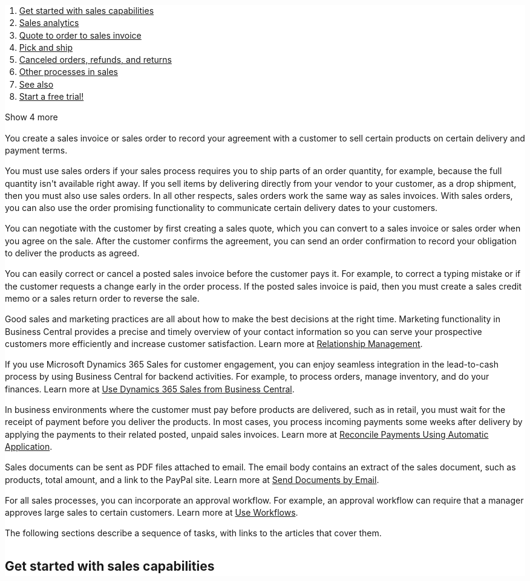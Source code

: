 1. [Get started with sales capabilities](#get-started-with-sales-capabilities)
2. [Sales analytics](#sales-analytics)
3. [Quote to order to sales invoice](#quote-to-order-to-sales-invoice)
4. [Pick and ship](#pick-and-ship)
5. [Canceled orders, refunds, and returns](#canceled-orders-refunds-and-returns)
6. [Other processes in sales](#other-processes-in-sales)
7. [See also](#see-also)
8. [Start a free trial!](#section)

Show 4 more

You create a sales invoice or sales order to record your agreement with a customer to sell certain products on certain delivery and payment terms.

You must use sales orders if your sales process requires you to ship parts of an order quantity, for example, because the full quantity isn't available right away. If you sell items by delivering directly from your vendor to your customer, as a drop shipment, then you must also use sales orders. In all other respects, sales orders work the same way as sales invoices. With sales orders, you can also use the order promising functionality to communicate certain delivery dates to your customers.

You can negotiate with the customer by first creating a sales quote, which you can convert to a sales invoice or sales order when you agree on the sale. After the customer confirms the agreement, you can send an order confirmation to record your obligation to deliver the products as agreed.

You can easily correct or cancel a posted sales invoice before the customer pays it. For example, to correct a typing mistake or if the customer requests a change early in the order process. If the posted sales invoice is paid, then you must create a sales credit memo or a sales return order to reverse the sale.

Good sales and marketing practices are all about how to make the best decisions at the right time. Marketing functionality in Business Central provides a precise and timely overview of your contact information so you can serve your prospective customers more efficiently and increase customer satisfaction. Learn more at [Relationship Management](marketing-relationship-management).

If you use Microsoft Dynamics 365 Sales for customer engagement, you can enjoy seamless integration in the lead-to-cash process by using Business Central for backend activities. For example, to process orders, manage inventory, and do your finances. Learn more at [Use Dynamics 365 Sales from Business Central](marketing-integrate-dynamicscrm).

In business environments where the customer must pay before products are delivered, such as in retail, you must wait for the receipt of payment before you deliver the products. In most cases, you process incoming payments some weeks after delivery by applying the payments to their related posted, unpaid sales invoices. Learn more at [Reconcile Payments Using Automatic Application](receivables-how-reconcile-payments-auto-application).

Sales documents can be sent as PDF files attached to email. The email body contains an extract of the sales document, such as products, total amount, and a link to the PayPal site. Learn more at [Send Documents by Email](ui-how-send-documents-email).

For all sales processes, you can incorporate an approval workflow. For example, an approval workflow can require that a manager approves large sales to certain customers. Learn more at [Use Workflows](across-use-workflows).

The following sections describe a sequence of tasks, with links to the articles that cover them.

Get started with sales capabilities
-----------------------------------
